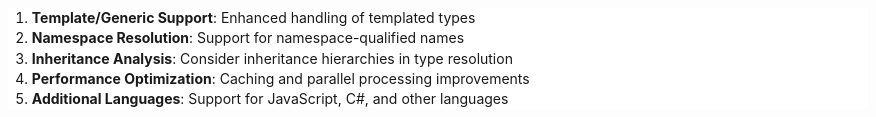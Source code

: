 1. **Template/Generic Support**: Enhanced handling of templated types
2. **Namespace Resolution**: Support for namespace-qualified names
3. **Inheritance Analysis**: Consider inheritance hierarchies in type resolution
4. **Performance Optimization**: Caching and parallel processing improvements
5. **Additional Languages**: Support for JavaScript, C#, and other languages